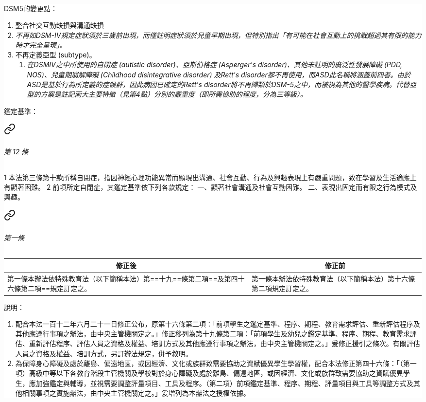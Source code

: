 


DSM5的變更點：
1. 整合社交互動缺損與溝通缺損
2. *不再如DSM-IV規定症狀須於三歲前出現，而僅註明症狀須於兒童早期出現，但特別指出「有可能在社會互動上的挑戰超過其有限的能力時才完全呈現」。*
3. 不再定義亞型 (subtype)。
	1. *在DSMIV之中所使用的自閉症 (autistic disorder)、亞斯伯格症 (Asperger's disorder)、其他未註明的廣泛性發展障礙 (PDD, NOS)、兒童期崩解障礙 (Childhood disintegrative disorder) 及Rett's disorder都不再使用，而ASD此名稱將涵蓋前四者。由於ASD是基於行為所定義的症候群，因此病因已確定的Rett's disorder將不再歸類於DSM-5之中，而被視為其他的醫學疾病。代替亞型的方案是註記兩大主要特徵（見第4點）分別的嚴重度（即所需協助的程度，分為三等級）。*



鑑定基準：

<div class="transclusion internal-embed is-loaded"><a class="markdown-embed-link" href="///#12" aria-label="Open link"><svg xmlns="http://www.w3.org/2000/svg" width="24" height="24" viewBox="0 0 24 24" fill="none" stroke="currentColor" stroke-width="2" stroke-linecap="round" stroke-linejoin="round" class="svg-icon lucide-link"><path d="M10 13a5 5 0 0 0 7.54.54l3-3a5 5 0 0 0-7.07-7.07l-1.72 1.71"></path><path d="M14 11a5 5 0 0 0-7.54-.54l-3 3a5 5 0 0 0 7.07 7.07l1.71-1.71"></path></svg></a><div class="markdown-embed">



###### 第 12 條
1   本法第三條第十款所稱自閉症，指因神經心理功能異常而顯現出溝通、社會互動、行為及興趣表現上有嚴重問題，致在學習及生活適應上有顯著困難。
2   前項所定自閉症，其鑑定基準依下列各款規定：
一、顯著社會溝通及社會互動困難。
二、表現出固定而有限之行為模式及興趣。

</div></div>



<div class="transclusion internal-embed is-loaded"><a class="markdown-embed-link" href="///#" aria-label="Open link"><svg xmlns="http://www.w3.org/2000/svg" width="24" height="24" viewBox="0 0 24 24" fill="none" stroke="currentColor" stroke-width="2" stroke-linecap="round" stroke-linejoin="round" class="svg-icon lucide-link"><path d="M10 13a5 5 0 0 0 7.54.54l3-3a5 5 0 0 0-7.07-7.07l-1.72 1.71"></path><path d="M14 11a5 5 0 0 0-7.54-.54l-3 3a5 5 0 0 0 7.07 7.07l1.71-1.71"></path></svg></a><div class="markdown-embed">



###### 第一條
|修正後|修正前|
|---|---|
|第一條本辦法依特殊教育法（以下簡稱本法）第==十九==條第二項==及第四十六條第二項==規定訂定之。|第一條本辦法依特殊教育法（以下簡稱本法）第十六條第二項規定訂定之。|
說明：
1. 配合本法一百十二年六月二十一日修正公布，原第十六條第二項：「前項學生之鑑定基準、程序、期程、教育需求評估、重新評估程序及其他應遵行事項之辦法，由中央主管機關定之。」修正移列為第十九條第二項：「前項學生及幼兒之鑑定基準、程序、期程、教育需求評估、重新評估程序、評估人員之資格及權益、培訓方式及其他應遵行事項之辦法，由中央主管機關定之。」爰修正援引之條次。有關評估人員之資格及權益、培訓方式，另訂辦法規定，併予敘明。
2. 為保障身心障礙及處於離島、偏遠地區，或因經濟、文化或族群致需要協助之資賦優異學生學習權，配合本法修正第四十六條：「（第一項）高級中等以下各教育階段主管機關及學校對於身心障礙及處於離島、偏遠地區，或因經濟、文化或族群致需要協助之資賦優異學生，應加強鑑定與輔導，並視需要調整評量項目、工具及程序。（第二項）前項鑑定基準、程序、期程、評量項目與工具等調整方式及其他相關事項之實施辦法，由中央主管機關定之。」爰增列為本辦法之授權依據。


</div></div>

